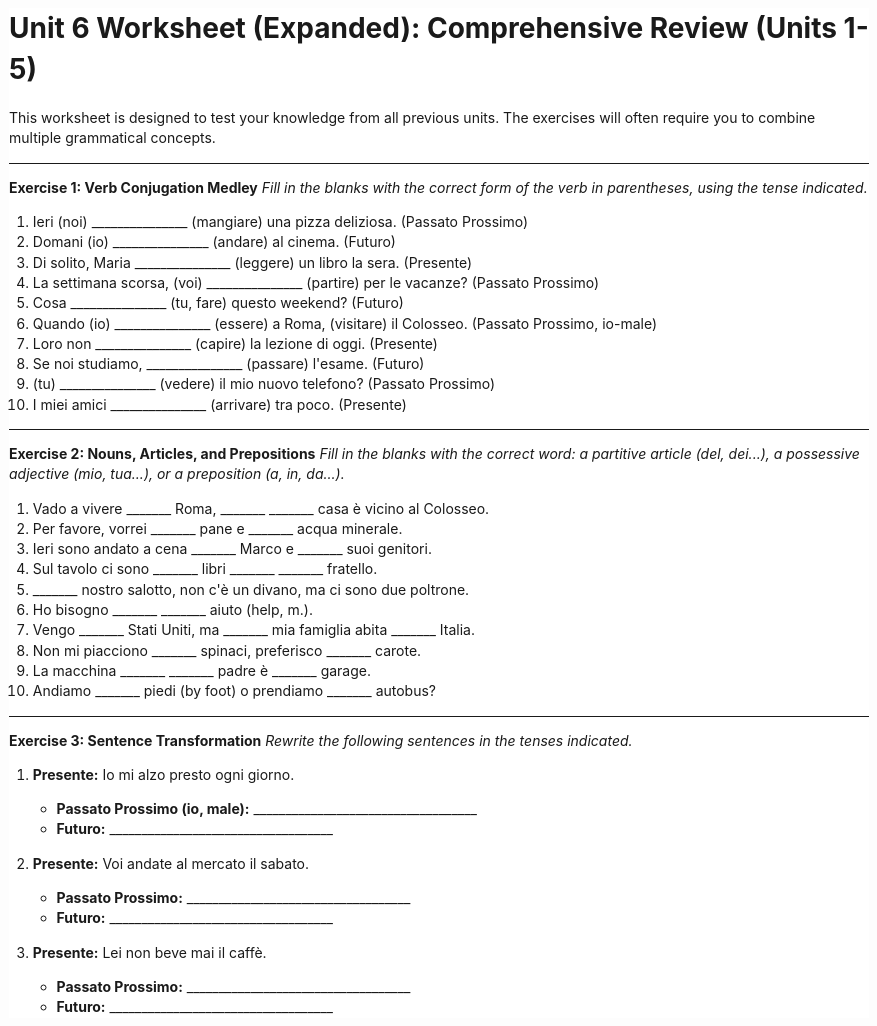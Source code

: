 # Unit 6 Worksheet (Expanded): Comprehensive Review (Units 1-5)

This worksheet is designed to test your knowledge from all previous units. The exercises will often require you to combine multiple grammatical concepts.

---

**Exercise 1: Verb Conjugation Medley**
*Fill in the blanks with the correct form of the verb in parentheses, using the tense indicated.*

1.  Ieri (noi) _______________ (mangiare) una pizza deliziosa. (Passato Prossimo)
2.  Domani (io) _______________ (andare) al cinema. (Futuro)
3.  Di solito, Maria _______________ (leggere) un libro la sera. (Presente)
4.  La settimana scorsa, (voi) _______________ (partire) per le vacanze? (Passato Prossimo)
5.  Cosa _______________ (tu, fare) questo weekend? (Futuro)
6.  Quando (io) _______________ (essere) a Roma, (visitare) il Colosseo. (Passato Prossimo, io-male)
7.  Loro non _______________ (capire) la lezione di oggi. (Presente)
8.  Se noi studiamo, _______________ (passare) l'esame. (Futuro)
9.  (tu) _______________ (vedere) il mio nuovo telefono? (Passato Prossimo)
10. I miei amici _______________ (arrivare) tra poco. (Presente)

---

**Exercise 2: Nouns, Articles, and Prepositions**
*Fill in the blanks with the correct word: a partitive article (del, dei...), a possessive adjective (mio, tua...), or a preposition (a, in, da...).*

1.  Vado a vivere _______ Roma, _______ _______ casa è vicino al Colosseo.
2.  Per favore, vorrei _______ pane e _______ acqua minerale.
3.  Ieri sono andato a cena _______ Marco e _______ suoi genitori.
4.  Sul tavolo ci sono _______ libri _______ _______ fratello.
5.  _______ nostro salotto, non c'è un divano, ma ci sono due poltrone.
6.  Ho bisogno _______ _______ aiuto (help, m.).
7.  Vengo _______ Stati Uniti, ma _______ mia famiglia abita _______ Italia.
8.  Non mi piacciono _______ spinaci, preferisco _______ carote.
9.  La macchina _______ _______ padre è _______ garage.
10. Andiamo _______ piedi (by foot) o prendiamo _______ autobus?

---

**Exercise 3: Sentence Transformation**
*Rewrite the following sentences in the tenses indicated.*

1.  **Presente:** Io mi alzo presto ogni giorno.
    *   **Passato Prossimo (io, male):** ___________________________________
    *   **Futuro:** ___________________________________

2.  **Presente:** Voi andate al mercato il sabato.
    *   **Passato Prossimo:** ___________________________________
    *   **Futuro:** ___________________________________

3.  **Presente:** Lei non beve mai il caffè.
    *   **Passato Prossimo:** ___________________________________
    *   **Futuro:** ___________________________________
